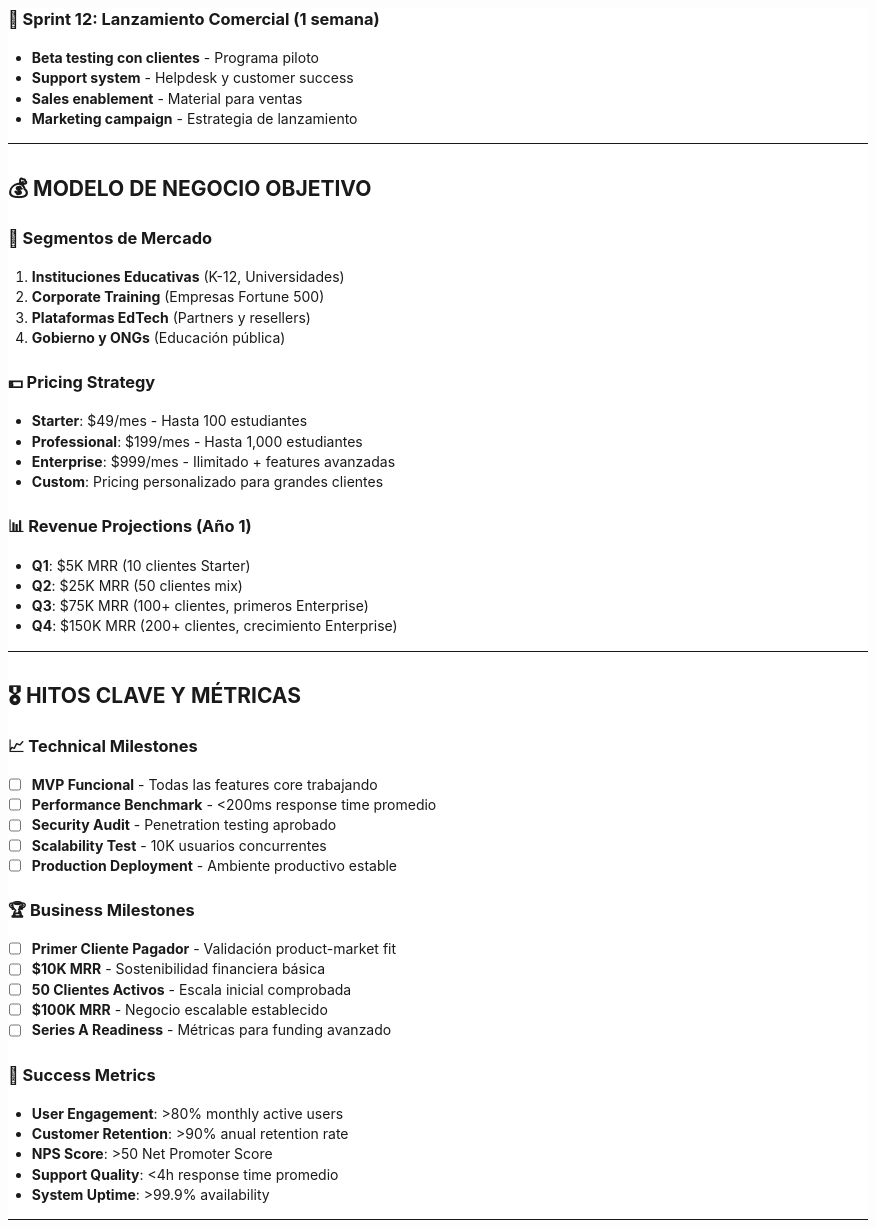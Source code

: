 ### 🚀 Sprint 12: Lanzamiento Comercial (1 semana)
- **Beta testing con clientes** - Programa piloto
- **Support system** - Helpdesk y customer success
- **Sales enablement** - Material para ventas
- **Marketing campaign** - Estrategia de lanzamiento

---

## 💰 MODELO DE NEGOCIO OBJETIVO

### 🎯 Segmentos de Mercado
1. **Instituciones Educativas** (K-12, Universidades)
2. **Corporate Training** (Empresas Fortune 500)
3. **Plataformas EdTech** (Partners y resellers)
4. **Gobierno y ONGs** (Educación pública)

### 💵 Pricing Strategy
- **Starter**: $49/mes - Hasta 100 estudiantes
- **Professional**: $199/mes - Hasta 1,000 estudiantes  
- **Enterprise**: $999/mes - Ilimitado + features avanzadas
- **Custom**: Pricing personalizado para grandes clientes

### 📊 Revenue Projections (Año 1)
- **Q1**: $5K MRR (10 clientes Starter)
- **Q2**: $25K MRR (50 clientes mix)
- **Q3**: $75K MRR (100+ clientes, primeros Enterprise)
- **Q4**: $150K MRR (200+ clientes, crecimiento Enterprise)

---

## 🎖️ HITOS CLAVE Y MÉTRICAS

### 📈 Technical Milestones
- [ ] **MVP Funcional** - Todas las features core trabajando
- [ ] **Performance Benchmark** - <200ms response time promedio
- [ ] **Security Audit** - Penetration testing aprobado
- [ ] **Scalability Test** - 10K usuarios concurrentes
- [ ] **Production Deployment** - Ambiente productivo estable

### 🏆 Business Milestones  
- [ ] **Primer Cliente Pagador** - Validación product-market fit
- [ ] **$10K MRR** - Sostenibilidad financiera básica
- [ ] **50 Clientes Activos** - Escala inicial comprobada
- [ ] **$100K MRR** - Negocio escalable establecido
- [ ] **Series A Readiness** - Métricas para funding avanzado

### 🎯 Success Metrics
- **User Engagement**: >80% monthly active users
- **Customer Retention**: >90% anual retention rate  
- **NPS Score**: >50 Net Promoter Score
- **Support Quality**: <4h response time promedio
- **System Uptime**: >99.9% availability

---